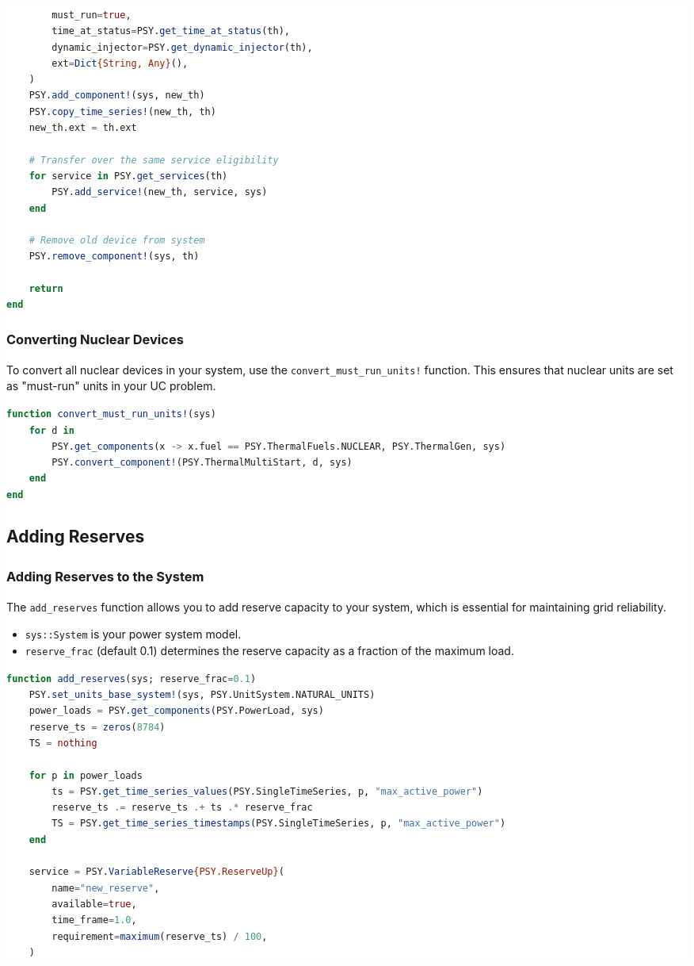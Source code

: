 ```julia
        must_run=true,
        time_at_status=PSY.get_time_at_status(th),
        dynamic_injector=PSY.get_dynamic_injector(th),
        ext=Dict{String, Any}(),
    )
    PSY.add_component!(sys, new_th)
    PSY.copy_time_series!(new_th, th)
    new_th.ext = th.ext

    # Transfer over the same service eligibility
    for service in PSY.get_services(th)
        PSY.add_service!(new_th, service, sys)
    end

    # Remove old device from system
    PSY.remove_component!(sys, th)

    return
end
```

### Converting Nuclear Devices

To convert all nuclear devices in your system, use the `convert_must_run_units!` function. This ensures that nuclear units are set as "must-run" units in your UC problem.

```julia
function convert_must_run_units!(sys)
    for d in
        PSY.get_components(x -> x.fuel == PSY.ThermalFuels.NUCLEAR, PSY.ThermalGen, sys)
        PSY.convert_component!(PSY.ThermalMultiStart, d, sys)
    end
end
```

## Adding Reserves

### Adding Reserves to the System

The `add_reserves` function allows you to add reserve capacity to your system, which is essential for maintaining grid reliability.


- `sys::System` is your power system model.
- `reserve_frac` (default 0.1) determines the reserve capacity as a fraction of the maximum load.


```julia
function add_reserves(sys; reserve_frac=0.1)
    PSY.set_units_base_system!(sys, PSY.UnitSystem.NATURAL_UNITS)
    power_loads = PSY.get_components(PSY.PowerLoad, sys)
    reserve_ts = zeros(8784)
    TS = nothing

    for p in power_loads
        ts = PSY.get_time_series_values(PSY.SingleTimeSeries, p, "max_active_power")
        reserve_ts .= reserve_ts .+ ts .* reserve_frac
        TS = PSY.get_time_series_timestamps(PSY.SingleTimeSeries, p, "max_active_power")
    end

    service = PSY.VariableReserve{PSY.ReserveUp}(
        name="new_reserve",
        available=true,
        time_frame=1.0,
        requirement=maximum(reserve_ts) / 100,
    )
```